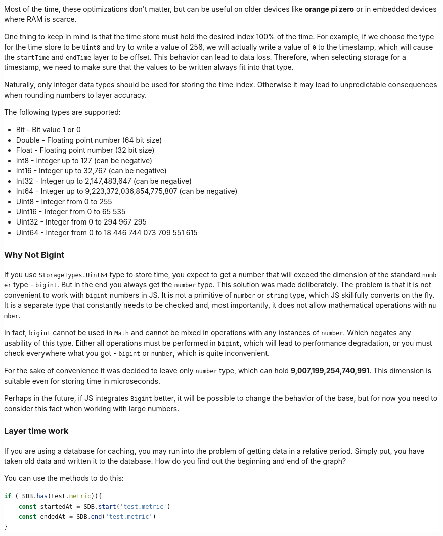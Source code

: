 Most of the time, these optimizations don't matter, but can be useful on older devices like **orange pi zero** or in embedded devices where RAM is scarce.

One thing to keep in mind is that the time store must hold the desired index 100% of the time. For example, if we choose the type for the time store to be `Uint8` and try to write a value of 256, we will actually write a value of `0` to the timestamp, which will cause the `startTime` and `endTime` layer to be offset. This behavior can lead to data loss. Therefore, when selecting storage for a timestamp, we need to make sure that the values to be written always fit into that type. 

Naturally, only integer data types should be used for storing the time index. Otherwise it may lead to unpredictable consequences when rounding numbers to layer accuracy. 

The following types are supported:

 - Bit - Bit value 1 or 0
 - Double - Floating point number (64 bit size) 
 - Float - Floating point number (32 bit size)
 - Int8 - Integer up to 127 (can be negative)
 - Int16 - Integer up to 32,767 (can be negative)
 - Int32 - Integer up to 2,147,483,647 (can be negative)
 - Int64 - Integer up to 9,223,372,036,854,775,807 (can be negative)
 - Uint8 - Integer from 0 to 255
 - Uint16 - Integer from 0 to 65 535  
 - Uint32 - Integer from 0 to 294 967 295 
 - Uint64 - Integer from 0 to 18 446 744 073 709 551 615

 ### Why Not Bigint

 If you use `StorageTypes.Uint64` type to store time, you expect to get a number that will exceed the dimension of the standard `number` type - `bigint`. But in the end you always get the `number` type. This solution was made deliberately. The problem is that it is not convenient to work with `bigint` numbers in JS. It is not a primitive of `number` or `string` type, which JS skillfully converts on the fly. It is a separate type that constantly needs to be checked and, most importantly, it does not allow mathematical operations with `number`.

In fact, `bigint` cannot be used in `Math` and cannot be mixed in operations with any instances of `number`. Which negates any usability of this type. Either all operations must be performed in `bigint`, which will lead to performance degradation, or you must check everywhere what you got - `bigint` or `number`, which is quite inconvenient.

For the sake of convenience it was decided to leave only `number` type, which can hold **9,007,199,254,740,991**. This dimension is suitable even for storing time in microseconds. 

Perhaps in the future, if JS integrates `Bigint` better, it will be possible to change the behavior of the base, but for now you need to consider this fact when working with large numbers.

### Layer time work

If you are using a database for caching, you may run into the problem of getting data in a relative period. Simply put, you have taken old data and written it to the database. How do you find out the beginning and end of the graph?

You can use the methods to do this:

```ts
if ( SDB.has(test.metric)){
    const startedAt = SDB.start('test.metric')
    const endedAt = SDB.end('test.metric')
}
``` 
